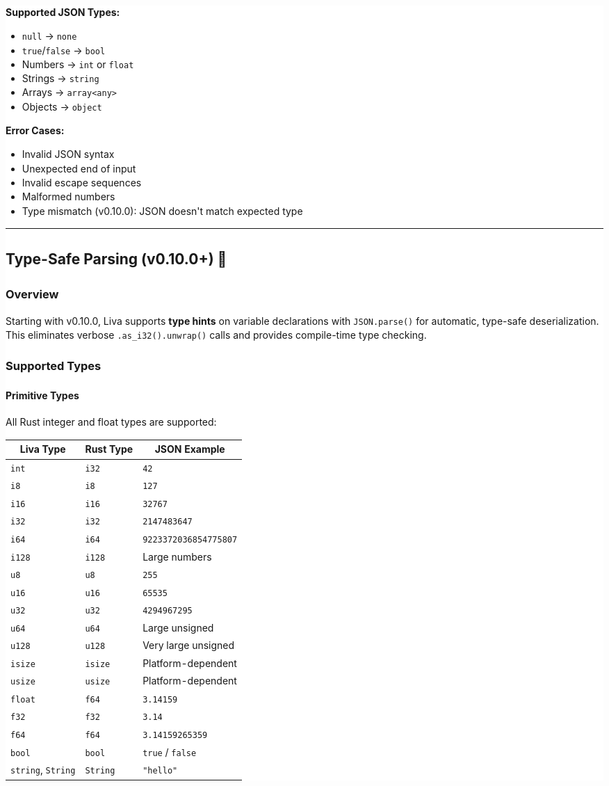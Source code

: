**Supported JSON Types:**
- `null` → `none`
- `true`/`false` → `bool`
- Numbers → `int` or `float`
- Strings → `string`
- Arrays → `array<any>`
- Objects → `object`

**Error Cases:**
- Invalid JSON syntax
- Unexpected end of input
- Invalid escape sequences
- Malformed numbers
- Type mismatch (v0.10.0): JSON doesn't match expected type

---

## Type-Safe Parsing (v0.10.0+) 🎉

### Overview

Starting with v0.10.0, Liva supports **type hints** on variable declarations with `JSON.parse()` for automatic, type-safe deserialization. This eliminates verbose `.as_i32().unwrap()` calls and provides compile-time type checking.

### Supported Types

#### Primitive Types
All Rust integer and float types are supported:

| Liva Type | Rust Type | JSON Example |
|-----------|-----------|--------------|
| `int` | `i32` | `42` |
| `i8` | `i8` | `127` |
| `i16` | `i16` | `32767` |
| `i32` | `i32` | `2147483647` |
| `i64` | `i64` | `9223372036854775807` |
| `i128` | `i128` | Large numbers |
| `u8` | `u8` | `255` |
| `u16` | `u16` | `65535` |
| `u32` | `u32` | `4294967295` |
| `u64` | `u64` | Large unsigned |
| `u128` | `u128` | Very large unsigned |
| `isize` | `isize` | Platform-dependent |
| `usize` | `usize` | Platform-dependent |
| `float` | `f64` | `3.14159` |
| `f32` | `f32` | `3.14` |
| `f64` | `f64` | `3.14159265359` |
| `bool` | `bool` | `true` / `false` |
| `string`, `String` | `String` | `"hello"` |
